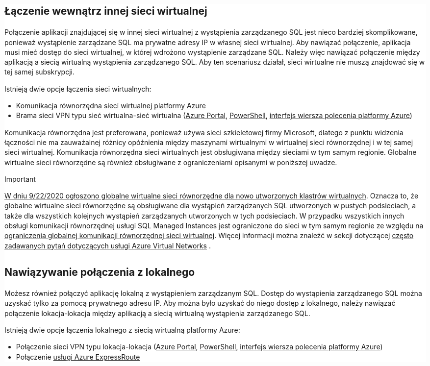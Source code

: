 ## <a name="connect-inside-a-different-vnet"></a>Łączenie wewnątrz innej sieci wirtualnej

Połączenie aplikacji znajdującej się w innej sieci wirtualnej z wystąpienia zarządzanego SQL jest nieco bardziej skomplikowane, ponieważ wystąpienie zarządzane SQL ma prywatne adresy IP w własnej sieci wirtualnej. Aby nawiązać połączenie, aplikacja musi mieć dostęp do sieci wirtualnej, w której wdrożono wystąpienie zarządzane SQL. Należy więc nawiązać połączenie między aplikacją a siecią wirtualną wystąpienia zarządzanego SQL. Aby ten scenariusz działał, sieci wirtualne nie muszą znajdować się w tej samej subskrypcji.

Istnieją dwie opcje łączenia sieci wirtualnych:

- [Komunikacja równorzędna sieci wirtualnej platformy Azure](../../virtual-network/virtual-network-peering-overview.md)
- Brama sieci VPN typu sieć wirtualna-sieć wirtualna ([Azure Portal](../../vpn-gateway/vpn-gateway-howto-vnet-vnet-resource-manager-portal.md), [PowerShell](../../vpn-gateway/vpn-gateway-vnet-vnet-rm-ps.md), [interfejs wiersza polecenia platformy Azure](../../vpn-gateway/vpn-gateway-howto-vnet-vnet-cli.md))

Komunikacja równorzędna jest preferowana, ponieważ używa sieci szkieletowej firmy Microsoft, dlatego z punktu widzenia łączności nie ma zauważalnej różnicy opóźnienia między maszynami wirtualnymi w wirtualnej sieci równorzędnej i w tej samej sieci wirtualnej. Komunikacja równorzędna sieci wirtualnych jest obsługiwana między sieciami w tym samym regionie. Globalne wirtualne sieci równorzędne są również obsługiwane z ograniczeniami opisanymi w poniższej uwadze.  

> [!IMPORTANT]
> [W dniu 9/22/2020 ogłoszono globalne wirtualne sieci równorzędne dla nowo utworzonych klastrów wirtualnych](https://azure.microsoft.com/en-us/updates/global-virtual-network-peering-support-for-azure-sql-managed-instance-now-available/). Oznacza to, że globalne wirtualne sieci równorzędne są obsługiwane dla wystąpień zarządzanych SQL utworzonych w pustych podsieciach, a także dla wszystkich kolejnych wystąpień zarządzanych utworzonych w tych podsieciach. W przypadku wszystkich innych obsługi komunikacji równorzędnej usługi SQL Managed Instances jest ograniczone do sieci w tym samym regionie ze względu na [ograniczenia globalnej komunikacji równorzędnej sieci wirtualnej](../../virtual-network/virtual-network-manage-peering.md#requirements-and-constraints). Więcej informacji można znaleźć w sekcji dotyczącej [często zadawanych pytań dotyczących usługi Azure Virtual Networks](../../virtual-network/virtual-networks-faq.md#what-are-the-constraints-related-to-global-vnet-peering-and-load-balancers) . 

## <a name="connect-from-on-premises"></a>Nawiązywanie połączenia z lokalnego 

Możesz również połączyć aplikację lokalną z wystąpieniem zarządzanym SQL. Dostęp do wystąpienia zarządzanego SQL można uzyskać tylko za pomocą prywatnego adresu IP. Aby można było uzyskać do niego dostęp z lokalnego, należy nawiązać połączenie lokacja-lokacja między aplikacją a siecią wirtualną wystąpienia zarządzanego SQL.

Istnieją dwie opcje łączenia lokalnego z siecią wirtualną platformy Azure:

- Połączenie sieci VPN typu lokacja-lokacja ([Azure Portal](../../vpn-gateway/tutorial-site-to-site-portal.md), [PowerShell](../../vpn-gateway/vpn-gateway-create-site-to-site-rm-powershell.md), [interfejs wiersza polecenia platformy Azure](../../vpn-gateway/vpn-gateway-howto-site-to-site-resource-manager-cli.md))
- Połączenie [usługi Azure ExpressRoute](../../expressroute/expressroute-introduction.md)  
